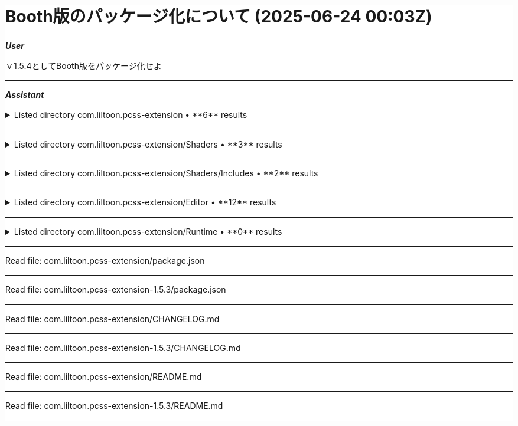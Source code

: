 

# Booth版のパッケージ化について (2025-06-24 00:03Z)

_**User**_

ｖ1.5.4としてBooth版をパッケージ化せよ

---

_**Assistant**_

<details><summary>Listed directory com.liltoon.pcss-extension • **6** results</summary></details>

---

<details><summary>Listed directory com.liltoon.pcss-extension/Shaders • **3** results</summary></details>

---

<details><summary>Listed directory com.liltoon.pcss-extension/Shaders/Includes • **2** results</summary></details>

---

<details><summary>Listed directory com.liltoon.pcss-extension/Editor • **12** results</summary></details>

---

<details><summary>Listed directory com.liltoon.pcss-extension/Runtime • **0** results</summary></details>

---

Read file: com.liltoon.pcss-extension/package.json

---

Read file: com.liltoon.pcss-extension-1.5.3/package.json

---

Read file: com.liltoon.pcss-extension/CHANGELOG.md

---

Read file: com.liltoon.pcss-extension-1.5.3/CHANGELOG.md

---

Read file: com.liltoon.pcss-extension/README.md

---

Read file: com.liltoon.pcss-extension-1.5.3/README.md

---
